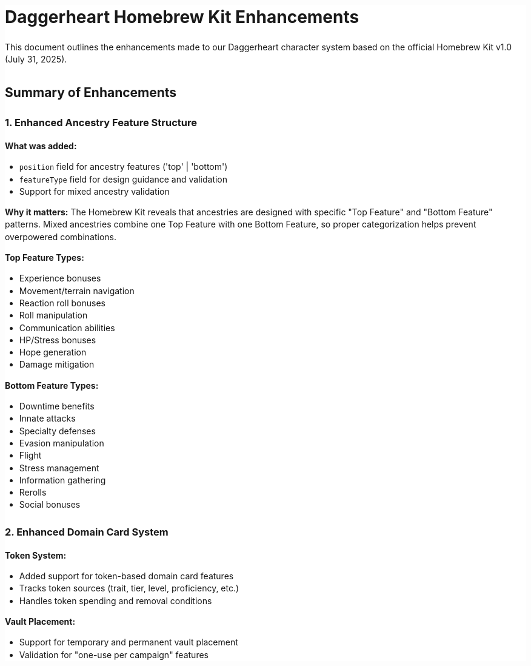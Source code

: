 # Daggerheart Homebrew Kit Enhancements

This document outlines the enhancements made to our Daggerheart character system based on the official Homebrew Kit v1.0 (July 31, 2025).

## Summary of Enhancements

### 1. Enhanced Ancestry Feature Structure

**What was added:**

- `position` field for ancestry features ('top' | 'bottom')
- `featureType` field for design guidance and validation
- Support for mixed ancestry validation

**Why it matters:**
The Homebrew Kit reveals that ancestries are designed with specific "Top Feature" and "Bottom Feature" patterns. Mixed ancestries combine one Top Feature with one Bottom Feature, so proper categorization helps prevent overpowered combinations.

**Top Feature Types:**

- Experience bonuses
- Movement/terrain navigation
- Reaction roll bonuses
- Roll manipulation
- Communication abilities
- HP/Stress bonuses
- Hope generation
- Damage mitigation

**Bottom Feature Types:**

- Downtime benefits
- Innate attacks
- Specialty defenses
- Evasion manipulation
- Flight
- Stress management
- Information gathering
- Rerolls
- Social bonuses

### 2. Enhanced Domain Card System

**Token System:**

- Added support for token-based domain card features
- Tracks token sources (trait, tier, level, proficiency, etc.)
- Handles token spending and removal conditions

**Vault Placement:**

- Support for temporary and permanent vault placement
- Validation for "one-use per campaign" features
